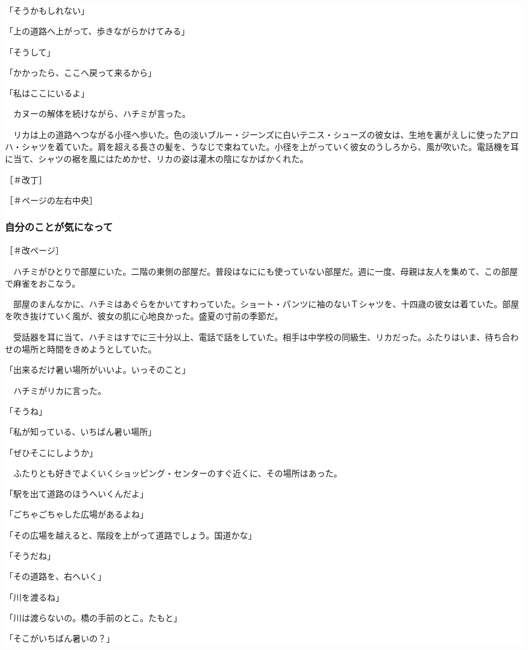 「そうかもしれない」

「上の道路へ上がって、歩きながらかけてみる」

「そうして」

「かかったら、ここへ戻って来るから」

「私はここにいるよ」

　カヌーの解体を続けながら、ハチミが言った。

　リカは上の道路へつながる小径へ歩いた。色の淡いブルー・ジーンズに白いテニス・シューズの彼女は、生地を裏がえしに使ったアロハ・シャツを着ていた。肩を超える長さの髪を、うなじで束ねていた。小径を上がっていく彼女のうしろから、風が吹いた。電話機を耳に当て、シャツの裾を風にはためかせ、リカの姿は灌木の陰になかばかくれた。

［＃改丁］

［＃ページの左右中央］





### 自分のことが気になって






［＃改ページ］



　ハチミがひとりで部屋にいた。二階の東側の部屋だ。普段はなににも使っていない部屋だ。週に一度、母親は友人を集めて、この部屋で麻雀をおこなう。

　部屋のまんなかに、ハチミはあぐらをかいてすわっていた。ショート・パンツに袖のないＴシャツを、十四歳の彼女は着ていた。部屋を吹き抜けていく風が、彼女の肌に心地良かった。盛夏の寸前の季節だ。

　受話器を耳に当て、ハチミはすでに三十分以上、電話で話をしていた。相手は中学校の同級生、リカだった。ふたりはいま、待ち合わせの場所と時間をきめようとしていた。

「出来るだけ暑い場所がいいよ。いっそのこと」

　ハチミがリカに言った。

「そうね」

「私が知っている、いちばん暑い場所」

「ぜひそこにしようか」

　ふたりとも好きでよくいくショッピング・センターのすぐ近くに、その場所はあった。

「駅を出て道路のほうへいくんだよ」

「ごちゃごちゃした広場があるよね」

「その広場を越えると、階段を上がって道路でしょう。国道かな」

「そうだね」

「その道路を、右へいく」

「川を渡るね」

「川は渡らないの。橋の手前のとこ。たもと」

「そこがいちばん暑いの？」
